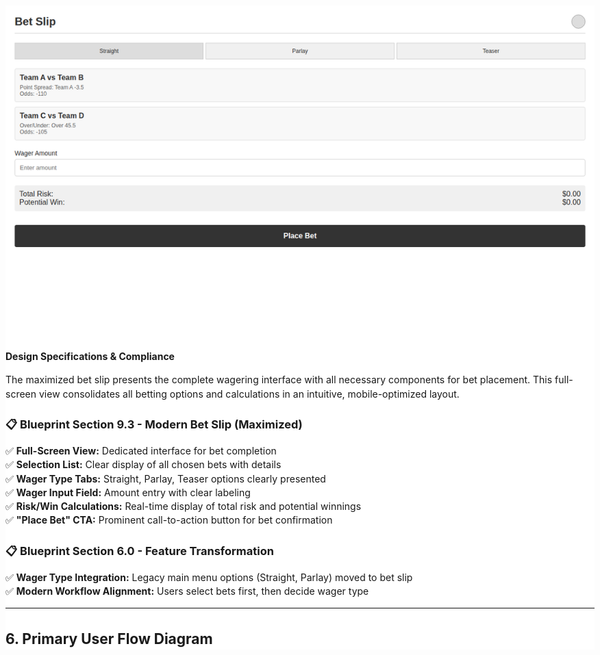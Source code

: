![Bet Slip Maximized](PROOF_BET_SLIP_MAXIMIZED.png)

**Design Specifications & Compliance**

The maximized bet slip presents the complete wagering interface with all necessary components for bet placement. This full-screen view consolidates all betting options and calculations in an intuitive, mobile-optimized layout.

### 📋 Blueprint Section 9.3 - Modern Bet Slip (Maximized)
✅ **Full-Screen View:** Dedicated interface for bet completion  
✅ **Selection List:** Clear display of all chosen bets with details  
✅ **Wager Type Tabs:** Straight, Parlay, Teaser options clearly presented  
✅ **Wager Input Field:** Amount entry with clear labeling  
✅ **Risk/Win Calculations:** Real-time display of total risk and potential winnings  
✅ **"Place Bet" CTA:** Prominent call-to-action button for bet confirmation  

### 📋 Blueprint Section 6.0 - Feature Transformation
✅ **Wager Type Integration:** Legacy main menu options (Straight, Parlay) moved to bet slip  
✅ **Modern Workflow Alignment:** Users select bets first, then decide wager type  

---

## 6. Primary User Flow Diagram
